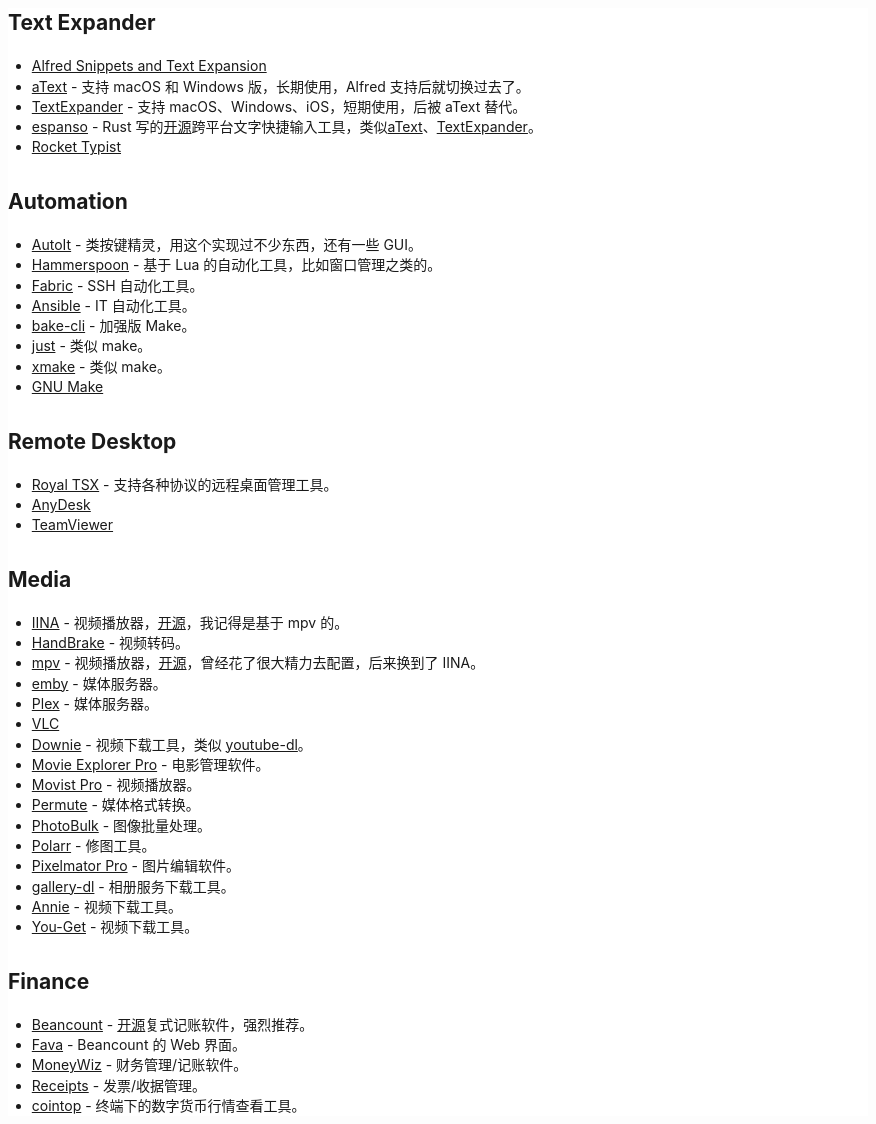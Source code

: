 ## Text Expander

- [Alfred Snippets and Text Expansion](https://www.alfredapp.com/help/features/snippets/)
- [aText](https://www.trankynam.com/atext/) - 支持 macOS 和 Windows 版，长期使用，Alfred 支持后就切换过去了。
- [TextExpander](https://textexpander.com/) - 支持 macOS、Windows、iOS，短期使用，后被 aText 替代。
- [espanso](https://espanso.org/) - Rust 写的[开源](https://github.com/federico-terzi/espanso)跨平台文字快捷输入工具，类似[aText](https://www.trankynam.com/atext/)、[TextExpander](https://textexpander.com/)。
- [Rocket Typist](https://witt-software.com/rockettypist/)

## Automation

- [AutoIt](https://www.autoitscript.com/site/) - 类按键精灵，用这个实现过不少东西，还有一些 GUI。
- [Hammerspoon](https://www.hammerspoon.org/) - 基于 Lua 的自动化工具，比如窗口管理之类的。
- [Fabric](https://www.fabfile.org/) - SSH 自动化工具。
- [Ansible](https://www.ansible.com/) - IT 自动化工具。
- [bake-cli](https://github.com/kennethreitz-archive/bake) - 加强版 Make。
- [just](https://github.com/casey/just) - 类似 make。
- [xmake](https://xmake.io/) - 类似 make。
- [GNU Make](https://www.gnu.org/software/make/)

## Remote Desktop

- [Royal TSX](https://royalapps.com/ts) - 支持各种协议的远程桌面管理工具。
- [AnyDesk](https://anydesk.com/)
- [TeamViewer](https://www.teamviewer.com/)

## Media

- [IINA](https://iina.io/) - 视频播放器，[开源](https://github.com/iina/iina)，我记得是基于 mpv 的。
- [HandBrake](https://handbrake.fr/) - 视频转码。
- [mpv](https://mpv.io/) - 视频播放器，[开源](https://github.com/mpv-player/mpv)，曾经花了很大精力去配置，后来换到了 IINA。
- [emby](https://emby.media/) - 媒体服务器。
- [Plex](https://www.plex.tv/) - 媒体服务器。
- [VLC](https://www.videolan.org/)
- [Downie](https://software.charliemonroe.net/downie/) - 视频下载工具，类似 [youtube-dl](https://github.com/ytdl-org/youtube-dl)。
- [Movie Explorer Pro](https://betamagic.nl/products/movieexplorerpro.html) - 电影管理软件。
- [Movist Pro](https://movistprime.com/) - 视频播放器。
- [Permute](https://software.charliemonroe.net/permute/) - 媒体格式转换。
- [PhotoBulk](https://photobulkeditor.com/) - 图像批量处理。
- [Polarr](https://www.polarr.com/) - 修图工具。
- [Pixelmator Pro](https://www.pixelmator.com/pro/) - 图片编辑软件。
- [gallery-dl](https://github.com/mikf/gallery-dl) - 相册服务下载工具。
- [Annie](https://github.com/iawia002/annie) - 视频下载工具。
- [You-Get](https://github.com/soimort/you-get) - 视频下载工具。

## Finance

- [Beancount](http://furius.ca/beancount/) - [开源](https://github.com/beancount/beancount)复式记账软件，强烈推荐。
- [Fava](https://github.com/beancount/fava) - Beancount 的 Web 界面。
- [MoneyWiz](https://wiz.money/) - 财务管理/记账软件。
- [Receipts](https://www.receipts-app.com/) - 发票/收据管理。
- [cointop](https://github.com/miguelmota/cointop) - 终端下的数字货币行情查看工具。
